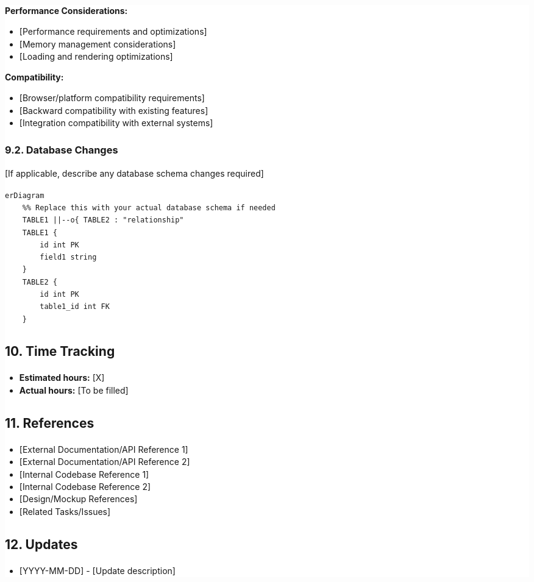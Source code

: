 **Performance Considerations:**
- [Performance requirements and optimizations]
- [Memory management considerations]
- [Loading and rendering optimizations]

**Compatibility:**
- [Browser/platform compatibility requirements]
- [Backward compatibility with existing features]
- [Integration compatibility with external systems]



### 9.2. Database Changes
[If applicable, describe any database schema changes required]

```mermaid
erDiagram
    %% Replace this with your actual database schema if needed
    TABLE1 ||--o{ TABLE2 : "relationship"
    TABLE1 {
        id int PK
        field1 string
    }
    TABLE2 {
        id int PK
        table1_id int FK
    }
```

## 10. Time Tracking
- **Estimated hours:** [X]
- **Actual hours:** [To be filled]

## 11. References
- [External Documentation/API Reference 1]
- [External Documentation/API Reference 2]
- [Internal Codebase Reference 1]
- [Internal Codebase Reference 2]
- [Design/Mockup References]
- [Related Tasks/Issues]

## 12. Updates
- [YYYY-MM-DD] - [Update description]
